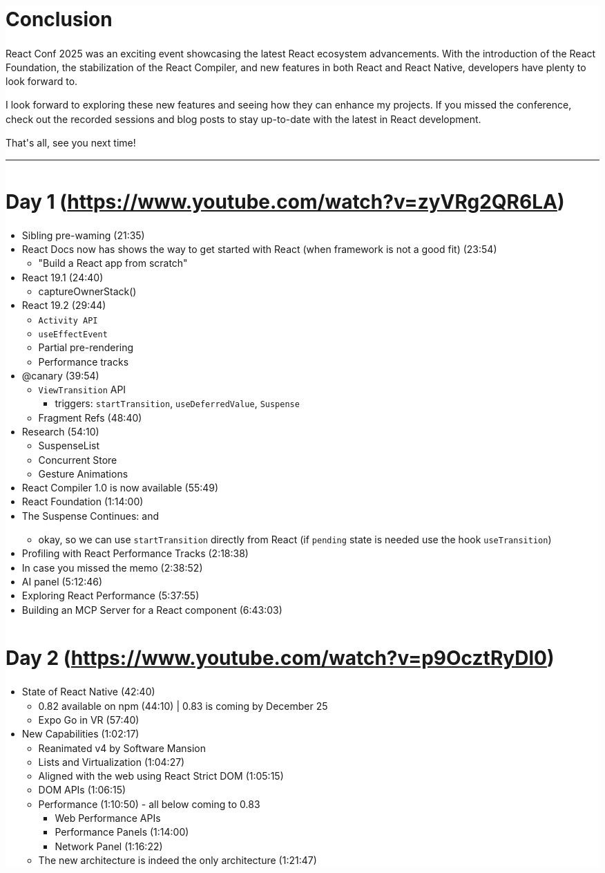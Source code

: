 # Conclusion

React Conf 2025 was an exciting event showcasing the latest React ecosystem advancements. With the introduction of the React Foundation, the stabilization of the React Compiler, and new features in both React and React Native, developers have plenty to look forward to.

I look forward to exploring these new features and seeing how they can enhance my projects. If you missed the conference, check out the recorded sessions and blog posts to stay up-to-date with the latest in React development.

That's all, see you next time!

---

# Day 1 (https://www.youtube.com/watch?v=zyVRg2QR6LA)

- Sibling pre-waming (21:35)
- React Docs now has shows the way to get started with React (when framework is not a good fit) (23:54)
    - "Build a React app from scratch"
- React 19.1 (24:40)
    - captureOwnerStack()
- React 19.2 (29:44)
    - `Activity API`
    - `useEffectEvent`
    - Partial pre-rendering
    - Performance tracks
- @canary (39:54)
    - `ViewTransition` API
        - triggers: `startTransition`, `useDeferredValue`, `Suspense`
    - Fragment Refs (48:40)
- Research (54:10)
    - SuspenseList
    - Concurrent Store
    - Gesture Animations
- React Compiler 1.0 is now available (55:49)
- React Foundation (1:14:00)
- The Suspense Continues: <ViewTransition /> and <Activity />
    - okay, so we can use `startTransition` directly from React (if `pending` state is needed use the hook
        `useTransition`)
- Profiling with React Performance Tracks (2:18:38)
- In case you missed the memo (2:38:52)
- AI panel (5:12:46)
- Exploring React Performance (5:37:55)
- Building an MCP Server for a React component (6:43:03)

# Day 2 (https://www.youtube.com/watch?v=p9OcztRyDl0)

- State of React Native (42:40)
    - 0.82 available on npm (44:10) | 0.83 is coming by December 25
    - Expo Go in VR (57:40)
- New Capabilities (1:02:17)
    - Reanimated v4 by Software Mansion
    - Lists and Virtualization (1:04:27)
    - Aligned with the web using React Strict DOM (1:05:15)
    - DOM APIs (1:06:15)
    - Performance (1:10:50) - all below coming to 0.83
        - Web Performance APIs
        - Performance Panels (1:14:00)
        - Network Panel (1:16:22)
    - The new architecture is indeed the only architecture (1:21:47)